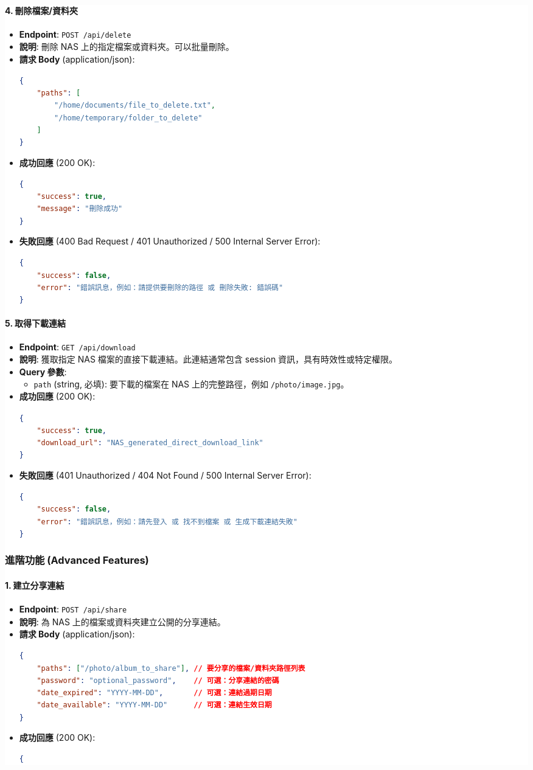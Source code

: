 #### 4. 刪除檔案/資料夾

- **Endpoint**: `POST /api/delete`
- **說明**: 刪除 NAS 上的指定檔案或資料夾。可以批量刪除。
- **請求 Body** (application/json):
  ```json
  {
      "paths": [
          "/home/documents/file_to_delete.txt",
          "/home/temporary/folder_to_delete"
      ]
  }
  ```
- **成功回應** (200 OK):
  ```json
  {
      "success": true,
      "message": "刪除成功"
  }
  ```
- **失敗回應** (400 Bad Request / 401 Unauthorized / 500 Internal Server Error):
  ```json
  {
      "success": false,
      "error": "錯誤訊息，例如：請提供要刪除的路徑 或 刪除失敗: 錯誤碼"
  }
  ```

#### 5. 取得下載連結

- **Endpoint**: `GET /api/download`
- **說明**: 獲取指定 NAS 檔案的直接下載連結。此連結通常包含 session 資訊，具有時效性或特定權限。
- **Query 參數**:
    - `path` (string, 必填): 要下載的檔案在 NAS 上的完整路徑，例如 `/photo/image.jpg`。
- **成功回應** (200 OK):
  ```json
  {
      "success": true,
      "download_url": "NAS_generated_direct_download_link"
  }
  ```
- **失敗回應** (401 Unauthorized / 404 Not Found / 500 Internal Server Error):
  ```json
  {
      "success": false,
      "error": "錯誤訊息，例如：請先登入 或 找不到檔案 或 生成下載連結失敗"
  }
  ```

### 進階功能 (Advanced Features)

#### 1. 建立分享連結

- **Endpoint**: `POST /api/share`
- **說明**: 為 NAS 上的檔案或資料夾建立公開的分享連結。
- **請求 Body** (application/json):
  ```json
  {
      "paths": ["/photo/album_to_share"], // 要分享的檔案/資料夾路徑列表
      "password": "optional_password",    // 可選：分享連結的密碼
      "date_expired": "YYYY-MM-DD",       // 可選：連結過期日期
      "date_available": "YYYY-MM-DD"      // 可選：連結生效日期
  }
  ```
- **成功回應** (200 OK):
  ```json
  {
  ```
